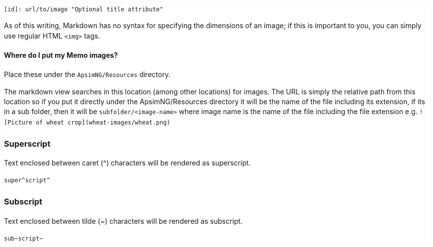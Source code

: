 `[id]: url/to/image "Optional title attribute"`

As of this writing, Markdown has no syntax for specifying the
dimensions of an image; if this is important to you, you can simply
use regular HTML `<img>` tags.

#### Where do I put my Memo images?

Place these under the `ApsimNG/Resources` directory.

The markdown view searches in this location (among other locations) for images. The URL is simply the relative path from this location so if you put it directly under the ApsimNG/Resources directory it will be the name of the file including its extension, if its in a sub folder, then it will be `subfolder/<image-name>` where image name is the name of the file including the file extension e.g. `![Picture of wheat crop](wheat-images/wheat.png)`

### Superscript

Text enclosed between caret (^) characters will be rendered as superscript.

`super^script^`

### Subscript

Text enclosed between tilde (~) characters will be rendered as subscript.

`sub~script~`


[Gruber]: https://daringfireball.net/projects/markdown/syntax
  [1]: http://google.com/        "Google"
  [2]: http://search.yahoo.com/  "Yahoo Search"
  [3]: http://search.msn.com/    "MSN Search"